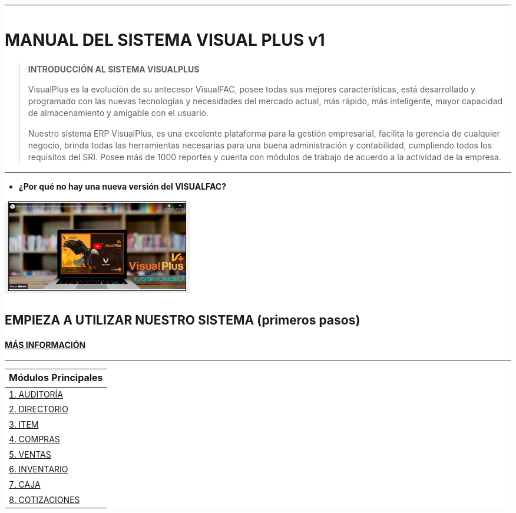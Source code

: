 
___________________________
# MANUAL DEL SISTEMA VISUAL PLUS v1
>
> **INTRODUCCIÓN AL SISTEMA VISUALPLUS**
>
>VisualPlus es la evolución de su antecesor VisualFAC, posee todas sus mejores características, está desarrollado y programado con las nuevas tecnologías y necesidades del mercado actual, más rápido, más inteligente, mayor capacidad de almacenamiento y amigable con el usuario.
>
>Nuestro sistema ERP VisualPlus, es una excelente plataforma para la gestión empresarial, facilita la gerencia de cualquier negocio, brinda todas las herramientas necesarias para una buena administración y contabilidad, cumpliendo todos los requisitos del SRI. Posee más de 1000 reportes y cuenta con módulos de trabajo de acuerdo a la actividad de la empresa.

___________________

- **¿Por qué no hay una nueva versión del VISUALFAC?**

<button style="border:none"> <a href="https://www.youtube.com/embed/kH1KU1ePxQU" target="_blank"> <img src="assets/img/tutorial demo.png" alt="TEXTO" width="300" height="150" border="1" /></a> </button>


## EMPIEZA A UTILIZAR NUESTRO SISTEMA (primeros pasos)

<a href="#/modulos/intro?id=intro" target="_blank"> **MÁS INFORMACIÓN** </a>
_________________

| <font size="3"> Módulos Principales </font>|
| :---------------------- |
| [1. AUDITORÍA](readme?id=_1-auditorÍa)|
| [2. DIRECTORIO](readme?id=_2-directorio) |
| [3. ITEM](readme?id=_3-item) |
| [4. COMPRAS](readme?id=_4-compras)|
| [5. VENTAS](readme?id=_5-ventas) |
| [6. INVENTARIO](readme?id=_6-inventario) |
| [7. CAJA](readme?id=_7-caja)|
| [8. COTIZACIONES](readme?id=_8-cotizaciones) |